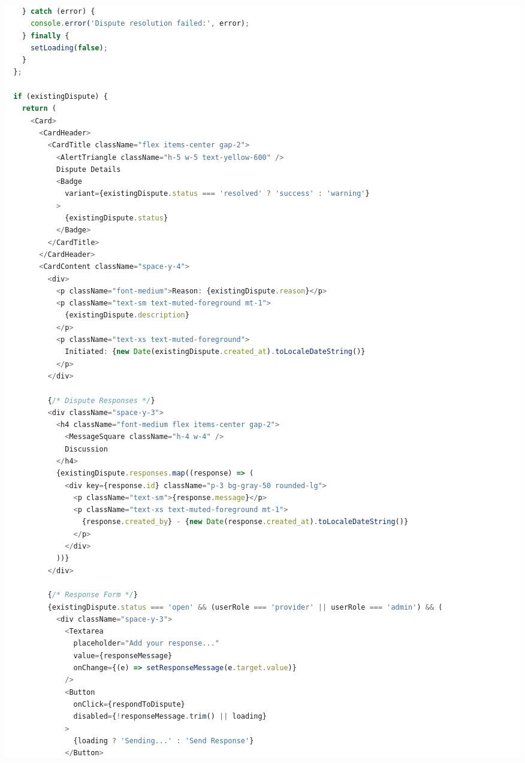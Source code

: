 ```typescript
    } catch (error) {
      console.error('Dispute resolution failed:', error);
    } finally {
      setLoading(false);
    }
  };

  if (existingDispute) {
    return (
      <Card>
        <CardHeader>
          <CardTitle className="flex items-center gap-2">
            <AlertTriangle className="h-5 w-5 text-yellow-600" />
            Dispute Details
            <Badge
              variant={existingDispute.status === 'resolved' ? 'success' : 'warning'}
            >
              {existingDispute.status}
            </Badge>
          </CardTitle>
        </CardHeader>
        <CardContent className="space-y-4">
          <div>
            <p className="font-medium">Reason: {existingDispute.reason}</p>
            <p className="text-sm text-muted-foreground mt-1">
              {existingDispute.description}
            </p>
            <p className="text-xs text-muted-foreground">
              Initiated: {new Date(existingDispute.created_at).toLocaleDateString()}
            </p>
          </div>

          {/* Dispute Responses */}
          <div className="space-y-3">
            <h4 className="font-medium flex items-center gap-2">
              <MessageSquare className="h-4 w-4" />
              Discussion
            </h4>
            {existingDispute.responses.map((response) => (
              <div key={response.id} className="p-3 bg-gray-50 rounded-lg">
                <p className="text-sm">{response.message}</p>
                <p className="text-xs text-muted-foreground mt-1">
                  {response.created_by} - {new Date(response.created_at).toLocaleDateString()}
                </p>
              </div>
            ))}
          </div>

          {/* Response Form */}
          {existingDispute.status === 'open' && (userRole === 'provider' || userRole === 'admin') && (
            <div className="space-y-3">
              <Textarea
                placeholder="Add your response..."
                value={responseMessage}
                onChange={(e) => setResponseMessage(e.target.value)}
              />
              <Button
                onClick={respondToDispute}
                disabled={!responseMessage.trim() || loading}
              >
                {loading ? 'Sending...' : 'Send Response'}
              </Button>
```